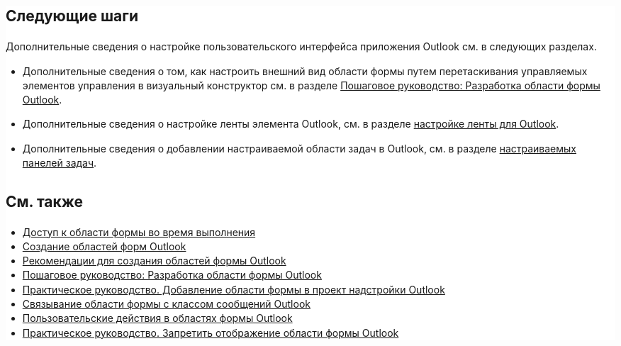 ## <a name="next-steps"></a>Следующие шаги
 Дополнительные сведения о настройке пользовательского интерфейса приложения Outlook см. в следующих разделах.

-   Дополнительные сведения о том, как настроить внешний вид области формы путем перетаскивания управляемых элементов управления в визуальный конструктор см. в разделе [Пошаговое руководство: Разработка области формы Outlook](../vsto/walkthrough-designing-an-outlook-form-region.md).

-   Дополнительные сведения о настройке ленты элемента Outlook, см. в разделе [настройке ленты для Outlook](../vsto/customizing-a-ribbon-for-outlook.md).

-   Дополнительные сведения о добавлении настраиваемой области задач в Outlook, см. в разделе [настраиваемых панелей задач](../vsto/custom-task-panes.md).

## <a name="see-also"></a>См. также
- [Доступ к области формы во время выполнения](../vsto/accessing-a-form-region-at-run-time.md)
- [Создание областей форм Outlook](../vsto/creating-outlook-form-regions.md)
- [Рекомендации для создания областей формы Outlook](../vsto/guidelines-for-creating-outlook-form-regions.md)
- [Пошаговое руководство: Разработка области формы Outlook](../vsto/walkthrough-designing-an-outlook-form-region.md)
- [Практическое руководство. Добавление области формы в проект надстройки Outlook](../vsto/how-to-add-a-form-region-to-an-outlook-add-in-project.md)
- [Связывание области формы с классом сообщений Outlook](../vsto/associating-a-form-region-with-an-outlook-message-class.md)
- [Пользовательские действия в областях формы Outlook](../vsto/custom-actions-in-outlook-form-regions.md)
- [Практическое руководство. Запретить отображение области формы Outlook](../vsto/how-to-prevent-outlook-from-displaying-a-form-region.md)

